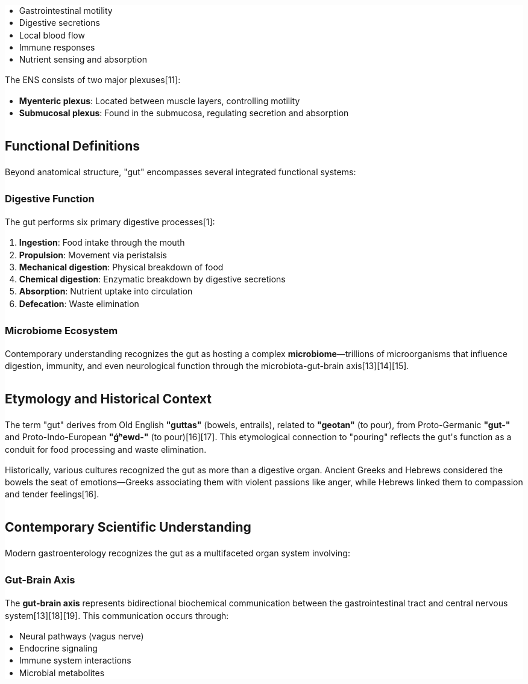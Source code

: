 - Gastrointestinal motility
- Digestive secretions
- Local blood flow
- Immune responses
- Nutrient sensing and absorption

The ENS consists of two major plexuses[11]:
- **Myenteric plexus**: Located between muscle layers, controlling motility
- **Submucosal plexus**: Found in the submucosa, regulating secretion and absorption

## Functional Definitions

Beyond anatomical structure, "gut" encompasses several integrated functional systems:

### Digestive Function
The gut performs six primary digestive processes[1]:
1. **Ingestion**: Food intake through the mouth
2. **Propulsion**: Movement via peristalsis
3. **Mechanical digestion**: Physical breakdown of food
4. **Chemical digestion**: Enzymatic breakdown by digestive secretions
5. **Absorption**: Nutrient uptake into circulation
6. **Defecation**: Waste elimination

### Microbiome Ecosystem
Contemporary understanding recognizes the gut as hosting a complex **microbiome**—trillions of microorganisms that influence digestion, immunity, and even neurological function through the microbiota-gut-brain axis[13][14][15].

## Etymology and Historical Context

The term "gut" derives from Old English **"guttas"** (bowels, entrails), related to **"geotan"** (to pour), from Proto-Germanic **"gut-"** and Proto-Indo-European **"ǵʰewd-"** (to pour)[16][17]. This etymological connection to "pouring" reflects the gut's function as a conduit for food processing and waste elimination.

Historically, various cultures recognized the gut as more than a digestive organ. Ancient Greeks and Hebrews considered the bowels the seat of emotions—Greeks associating them with violent passions like anger, while Hebrews linked them to compassion and tender feelings[16].

## Contemporary Scientific Understanding

Modern gastroenterology recognizes the gut as a multifaceted organ system involving:

### Gut-Brain Axis
The **gut-brain axis** represents bidirectional biochemical communication between the gastrointestinal tract and central nervous system[13][18][19]. This communication occurs through:
- Neural pathways (vagus nerve)
- Endocrine signaling
- Immune system interactions
- Microbial metabolites
